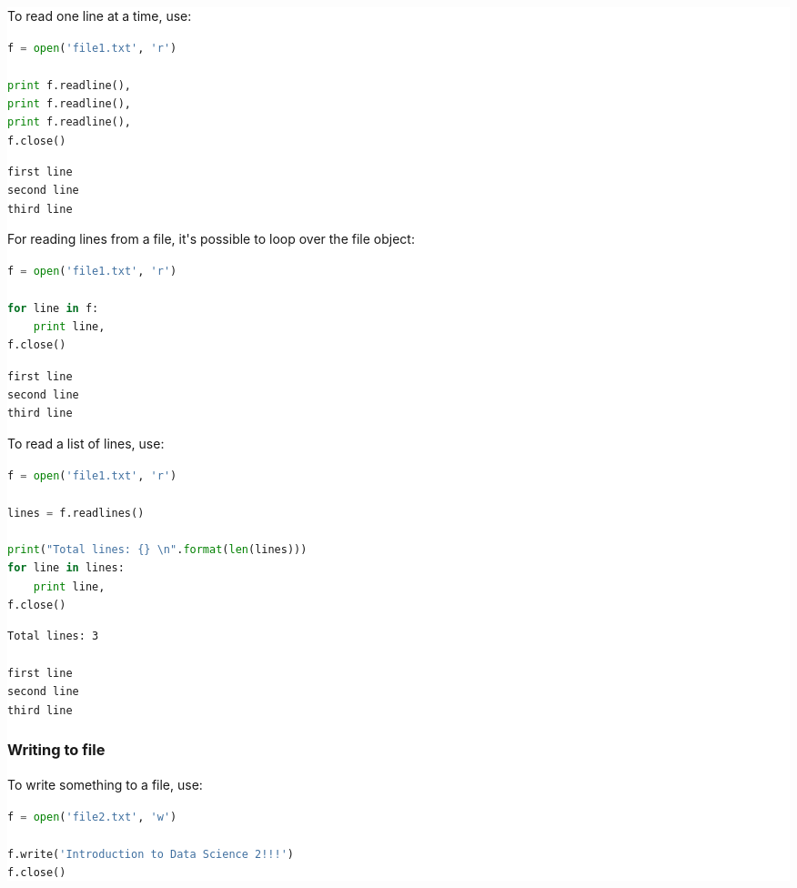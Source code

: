 
To read one line at a time, use:


```python
f = open('file1.txt', 'r')

print f.readline(), 
print f.readline(),
print f.readline(),
f.close()
```

    first line
    second line
    third line


For reading lines from a file, it's possible to loop over the file object:


```python
f = open('file1.txt', 'r')

for line in f:
    print line,  
f.close()
```

    first line
    second line
    third line


To read a list of lines, use:


```python
f = open('file1.txt', 'r')

lines = f.readlines()

print("Total lines: {} \n".format(len(lines)))
for line in lines:
    print line, 
f.close()
```

    Total lines: 3 
    
    first line
    second line
    third line


### Writing to file

To write something to a file, use:


```python
f = open('file2.txt', 'w')

f.write('Introduction to Data Science 2!!!')
f.close() 
```
